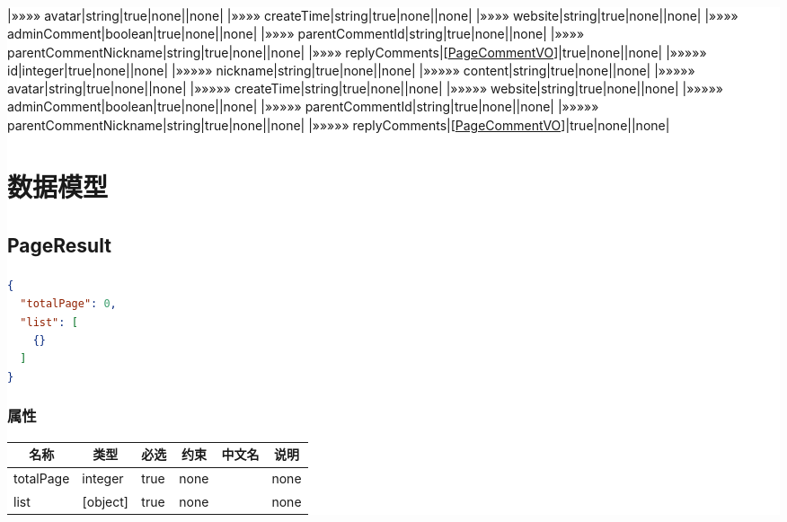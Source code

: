 |»»»» avatar|string|true|none||none|
|»»»» createTime|string|true|none||none|
|»»»» website|string|true|none||none|
|»»»» adminComment|boolean|true|none||none|
|»»»» parentCommentId|string|true|none||none|
|»»»» parentCommentNickname|string|true|none||none|
|»»»» replyComments|[[PageCommentVO](#schemapagecommentvo)]|true|none||none|
|»»»»» id|integer|true|none||none|
|»»»»» nickname|string|true|none||none|
|»»»»» content|string|true|none||none|
|»»»»» avatar|string|true|none||none|
|»»»»» createTime|string|true|none||none|
|»»»»» website|string|true|none||none|
|»»»»» adminComment|boolean|true|none||none|
|»»»»» parentCommentId|string|true|none||none|
|»»»»» parentCommentNickname|string|true|none||none|
|»»»»» replyComments|[[PageCommentVO](#schemapagecommentvo)]|true|none||none|

# 数据模型

<h2 id="tocS_PageResult">PageResult</h2>

<a id="schemapageresult"></a>
<a id="schema_PageResult"></a>
<a id="tocSpageresult"></a>
<a id="tocspageresult"></a>

```json
{
  "totalPage": 0,
  "list": [
    {}
  ]
}

```

### 属性

|名称|类型|必选|约束|中文名|说明|
|---|---|---|---|---|---|
|totalPage|integer|true|none||none|
|list|[object]|true|none||none|
